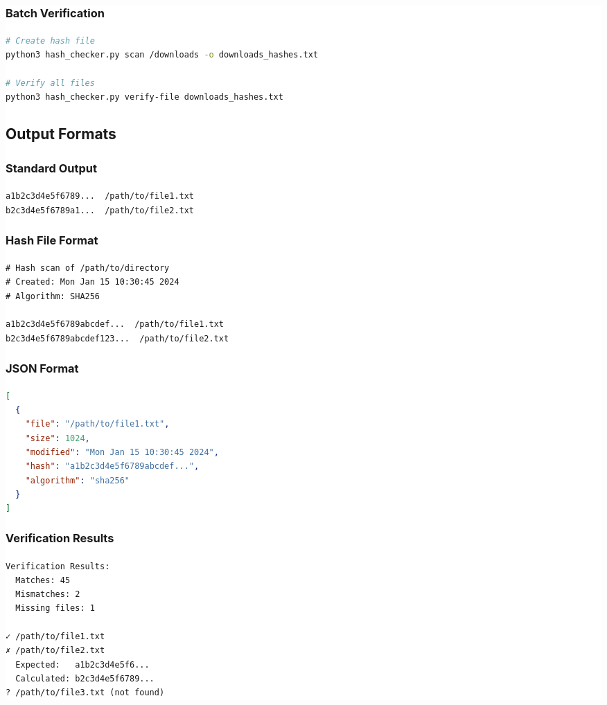 ### Batch Verification
```bash
# Create hash file
python3 hash_checker.py scan /downloads -o downloads_hashes.txt

# Verify all files
python3 hash_checker.py verify-file downloads_hashes.txt
```

## Output Formats

### Standard Output
```
a1b2c3d4e5f6789...  /path/to/file1.txt
b2c3d4e5f6789a1...  /path/to/file2.txt
```

### Hash File Format
```
# Hash scan of /path/to/directory
# Created: Mon Jan 15 10:30:45 2024
# Algorithm: SHA256

a1b2c3d4e5f6789abcdef...  /path/to/file1.txt
b2c3d4e5f6789abcdef123...  /path/to/file2.txt
```

### JSON Format
```json
[
  {
    "file": "/path/to/file1.txt",
    "size": 1024,
    "modified": "Mon Jan 15 10:30:45 2024",
    "hash": "a1b2c3d4e5f6789abcdef...",
    "algorithm": "sha256"
  }
]
```

### Verification Results
```
Verification Results:
  Matches: 45
  Mismatches: 2
  Missing files: 1

✓ /path/to/file1.txt
✗ /path/to/file2.txt
  Expected:   a1b2c3d4e5f6...
  Calculated: b2c3d4e5f6789...
? /path/to/file3.txt (not found)
```

